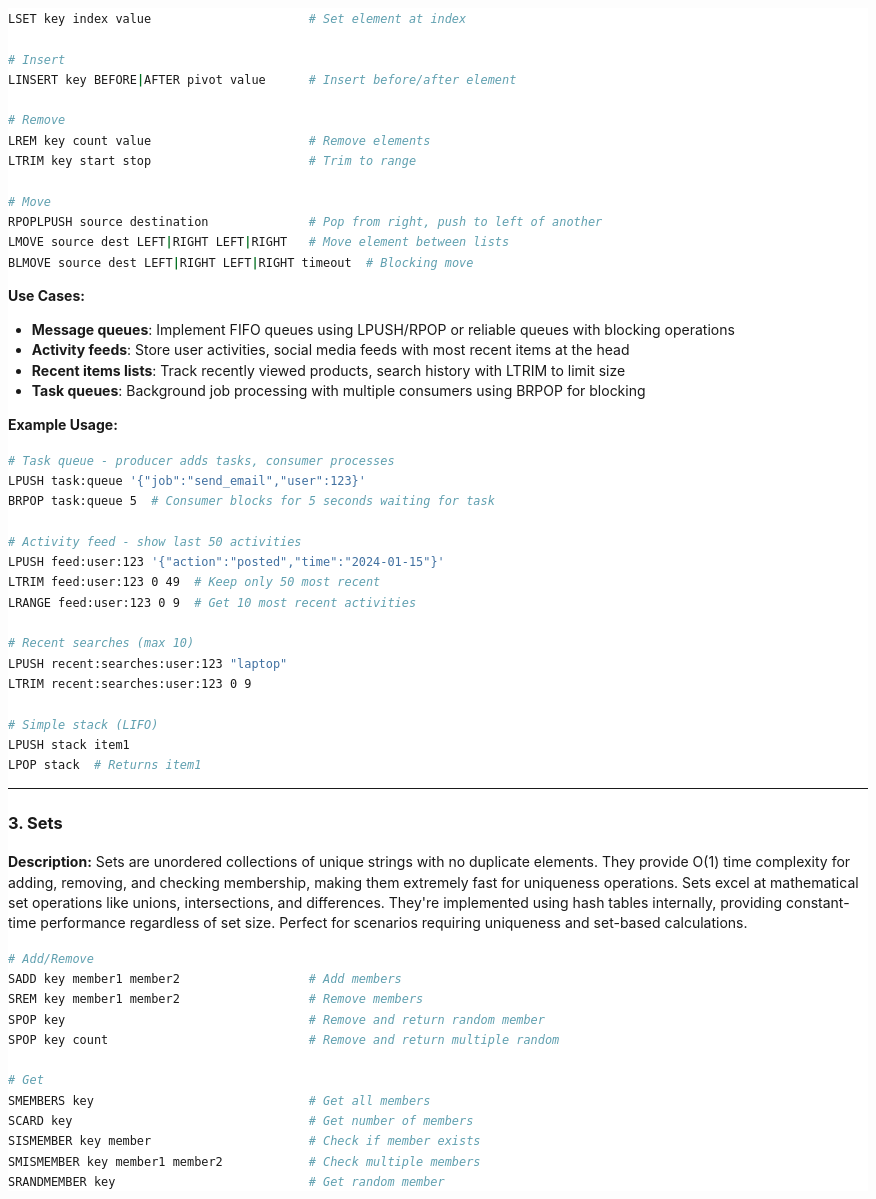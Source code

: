 ```bash
LSET key index value                      # Set element at index

# Insert
LINSERT key BEFORE|AFTER pivot value      # Insert before/after element

# Remove
LREM key count value                      # Remove elements
LTRIM key start stop                      # Trim to range

# Move
RPOPLPUSH source destination              # Pop from right, push to left of another
LMOVE source dest LEFT|RIGHT LEFT|RIGHT   # Move element between lists
BLMOVE source dest LEFT|RIGHT LEFT|RIGHT timeout  # Blocking move
```

**Use Cases:**
- **Message queues**: Implement FIFO queues using LPUSH/RPOP or reliable queues with blocking operations
- **Activity feeds**: Store user activities, social media feeds with most recent items at the head
- **Recent items lists**: Track recently viewed products, search history with LTRIM to limit size
- **Task queues**: Background job processing with multiple consumers using BRPOP for blocking

**Example Usage:**
```bash
# Task queue - producer adds tasks, consumer processes
LPUSH task:queue '{"job":"send_email","user":123}'
BRPOP task:queue 5  # Consumer blocks for 5 seconds waiting for task

# Activity feed - show last 50 activities
LPUSH feed:user:123 '{"action":"posted","time":"2024-01-15"}'
LTRIM feed:user:123 0 49  # Keep only 50 most recent
LRANGE feed:user:123 0 9  # Get 10 most recent activities

# Recent searches (max 10)
LPUSH recent:searches:user:123 "laptop"
LTRIM recent:searches:user:123 0 9

# Simple stack (LIFO)
LPUSH stack item1
LPOP stack  # Returns item1
```

---

### 3. Sets

**Description:** Sets are unordered collections of unique strings with no duplicate elements. They provide O(1) time complexity for adding, removing, and checking membership, making them extremely fast for uniqueness operations. Sets excel at mathematical set operations like unions, intersections, and differences. They're implemented using hash tables internally, providing constant-time performance regardless of set size. Perfect for scenarios requiring uniqueness and set-based calculations.

```bash
# Add/Remove
SADD key member1 member2                  # Add members
SREM key member1 member2                  # Remove members
SPOP key                                  # Remove and return random member
SPOP key count                            # Remove and return multiple random

# Get
SMEMBERS key                              # Get all members
SCARD key                                 # Get number of members
SISMEMBER key member                      # Check if member exists
SMISMEMBER key member1 member2            # Check multiple members
SRANDMEMBER key                           # Get random member
```
